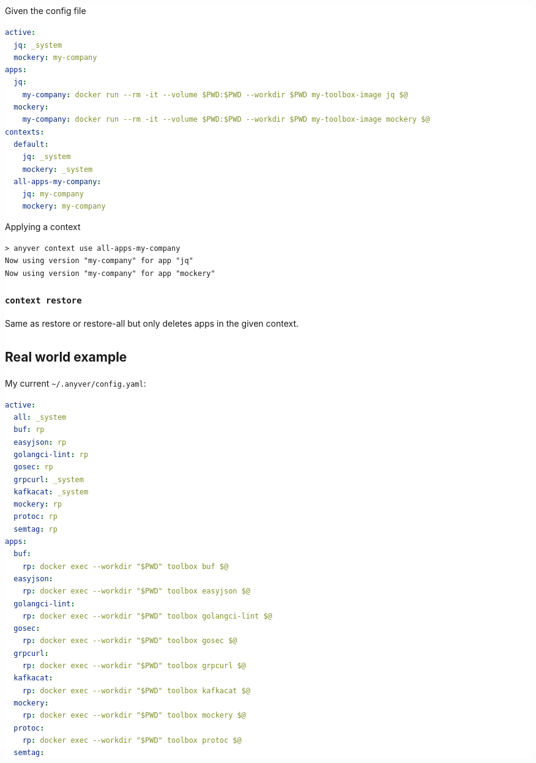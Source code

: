 Given the config file

```yaml
active:
  jq: _system
  mockery: my-company
apps:
  jq:
    my-company: docker run --rm -it --volume $PWD:$PWD --workdir $PWD my-toolbox-image jq $@
  mockery:
    my-company: docker run --rm -it --volume $PWD:$PWD --workdir $PWD my-toolbox-image mockery $@
contexts:
  default:
    jq: _system
    mockery: _system
  all-apps-my-company:
    jq: my-company
    mockery: my-company
```

Applying a context

```
> anyver context use all-apps-my-company
Now using version "my-company" for app "jq"
Now using version "my-company" for app "mockery"
```

### `context restore`

Same as restore or restore-all but only deletes apps in the given context.

## Real world example

My current `~/.anyver/config.yaml`:

```yaml
active:
  all: _system
  buf: rp
  easyjson: rp
  golangci-lint: rp
  gosec: rp
  grpcurl: _system
  kafkacat: _system
  mockery: rp
  protoc: rp
  semtag: rp
apps:
  buf:
    rp: docker exec --workdir "$PWD" toolbox buf $@
  easyjson:
    rp: docker exec --workdir "$PWD" toolbox easyjson $@
  golangci-lint:
    rp: docker exec --workdir "$PWD" toolbox golangci-lint $@
  gosec:
    rp: docker exec --workdir "$PWD" toolbox gosec $@
  grpcurl:
    rp: docker exec --workdir "$PWD" toolbox grpcurl $@
  kafkacat:
    rp: docker exec --workdir "$PWD" toolbox kafkacat $@
  mockery:
    rp: docker exec --workdir "$PWD" toolbox mockery $@
  protoc:
    rp: docker exec --workdir "$PWD" toolbox protoc $@
  semtag:
```